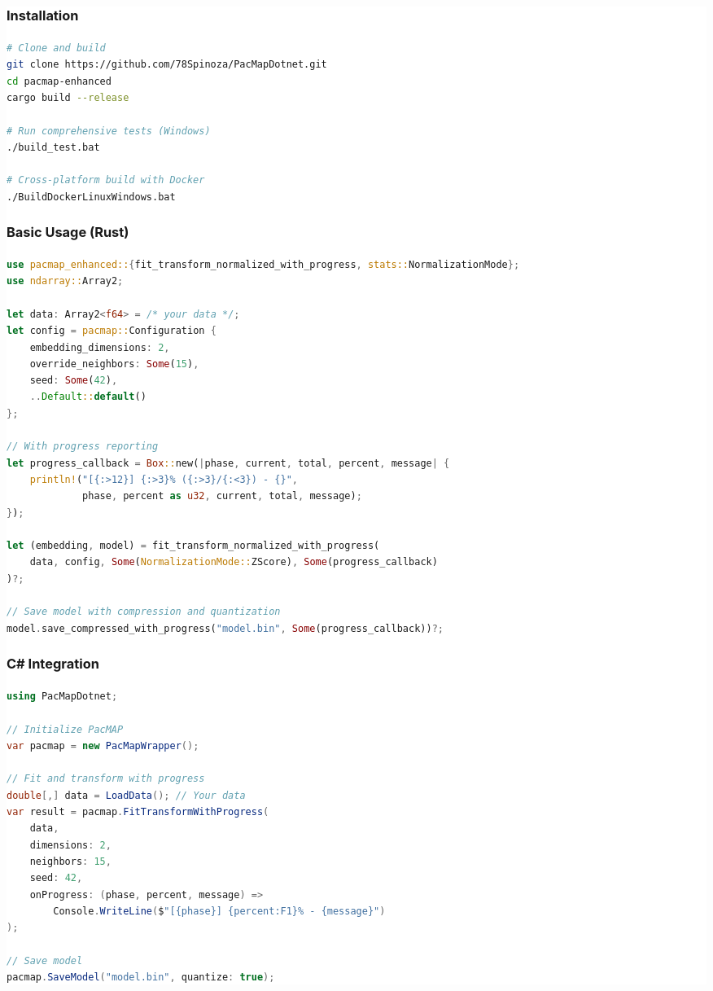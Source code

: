 ### Installation

```bash
# Clone and build
git clone https://github.com/78Spinoza/PacMapDotnet.git
cd pacmap-enhanced
cargo build --release

# Run comprehensive tests (Windows)
./build_test.bat

# Cross-platform build with Docker
./BuildDockerLinuxWindows.bat
```

### Basic Usage (Rust)

```rust
use pacmap_enhanced::{fit_transform_normalized_with_progress, stats::NormalizationMode};
use ndarray::Array2;

let data: Array2<f64> = /* your data */;
let config = pacmap::Configuration {
    embedding_dimensions: 2,
    override_neighbors: Some(15),
    seed: Some(42),
    ..Default::default()
};

// With progress reporting
let progress_callback = Box::new(|phase, current, total, percent, message| {
    println!("[{:>12}] {:>3}% ({:>3}/{:<3}) - {}",
             phase, percent as u32, current, total, message);
});

let (embedding, model) = fit_transform_normalized_with_progress(
    data, config, Some(NormalizationMode::ZScore), Some(progress_callback)
)?;

// Save model with compression and quantization
model.save_compressed_with_progress("model.bin", Some(progress_callback))?;
```

### C# Integration

```csharp
using PacMapDotnet;

// Initialize PacMAP
var pacmap = new PacMapWrapper();

// Fit and transform with progress
double[,] data = LoadData(); // Your data
var result = pacmap.FitTransformWithProgress(
    data,
    dimensions: 2,
    neighbors: 15,
    seed: 42,
    onProgress: (phase, percent, message) =>
        Console.WriteLine($"[{phase}] {percent:F1}% - {message}")
);

// Save model
pacmap.SaveModel("model.bin", quantize: true);

```